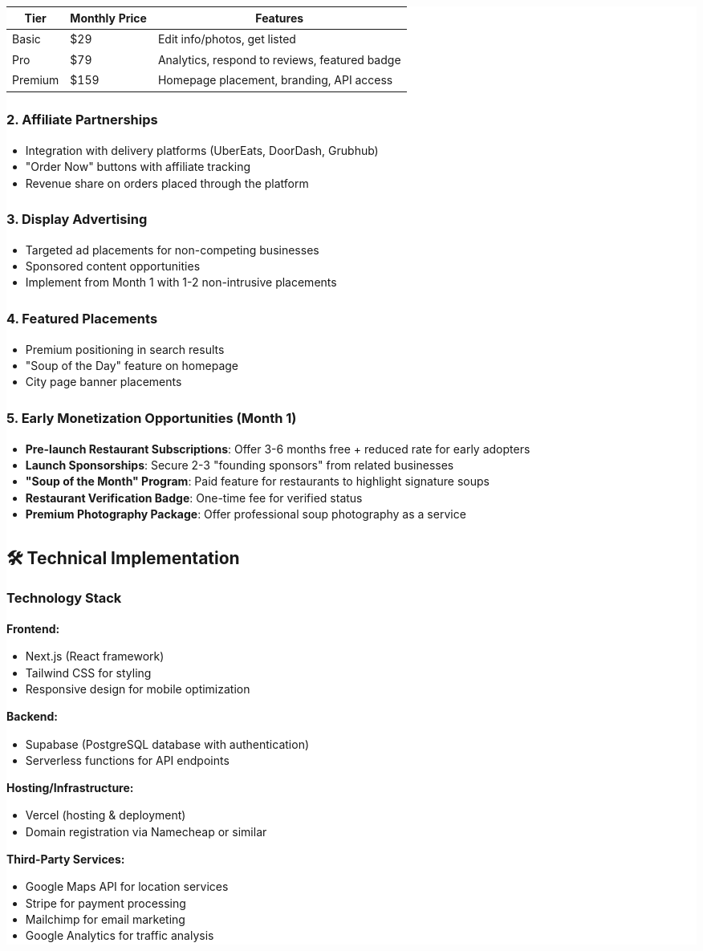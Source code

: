 | Tier    | Monthly Price | Features                                      |
| ------- | ------------- | --------------------------------------------- |
| Basic   | $29          | Edit info/photos, get listed                  |
| Pro     | $79          | Analytics, respond to reviews, featured badge |
| Premium | $159         | Homepage placement, branding, API access      |

### 2. Affiliate Partnerships

- Integration with delivery platforms (UberEats, DoorDash, Grubhub)
- "Order Now" buttons with affiliate tracking
- Revenue share on orders placed through the platform

### 3. Display Advertising

- Targeted ad placements for non-competing businesses
- Sponsored content opportunities
- Implement from Month 1 with 1-2 non-intrusive placements

### 4. Featured Placements

- Premium positioning in search results
- "Soup of the Day" feature on homepage
- City page banner placements

### 5. Early Monetization Opportunities (Month 1)

- **Pre-launch Restaurant Subscriptions**: Offer 3-6 months free + reduced rate for early adopters
- **Launch Sponsorships**: Secure 2-3 "founding sponsors" from related businesses
- **"Soup of the Month" Program**: Paid feature for restaurants to highlight signature soups
- **Restaurant Verification Badge**: One-time fee for verified status
- **Premium Photography Package**: Offer professional soup photography as a service

## 🛠 Technical Implementation

### Technology Stack

**Frontend:**
- Next.js (React framework)
- Tailwind CSS for styling
- Responsive design for mobile optimization

**Backend:**
- Supabase (PostgreSQL database with authentication)
- Serverless functions for API endpoints

**Hosting/Infrastructure:**
- Vercel (hosting & deployment)
- Domain registration via Namecheap or similar

**Third-Party Services:**
- Google Maps API for location services
- Stripe for payment processing
- Mailchimp for email marketing
- Google Analytics for traffic analysis
